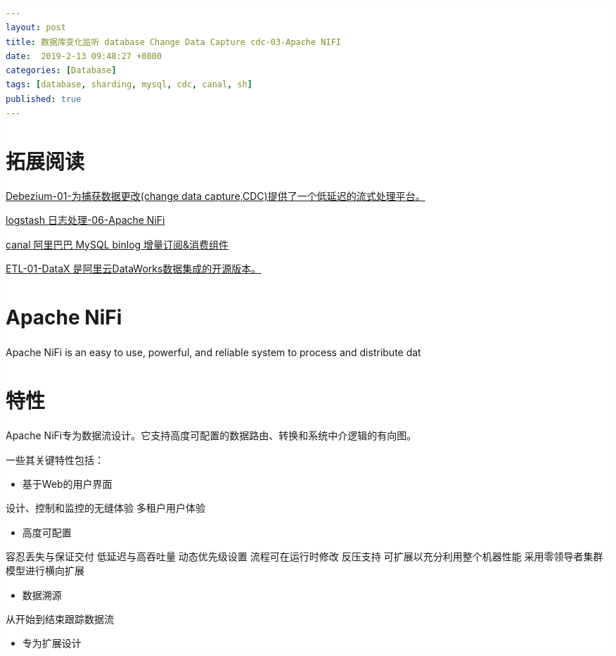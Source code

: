 ```yaml
---
layout: post
title: 数据库变化监听 database Change Data Capture cdc-03-Apache NIFI
date:  2019-2-13 09:48:27 +0800
categories: [Database]
tags: [database, sharding, mysql, cdc, canal, sh]
published: true
---
```


# 拓展阅读

[Debezium-01-为捕获数据更改(change data capture,CDC)提供了一个低延迟的流式处理平台。](https://houbb.github.io/2019/02/13/database-sharding-cdc-debezium)

[logstash 日志处理-06-Apache NiFi](https://houbb.github.io/2023/10/30/logstash-06-apache-nifi)

[canal 阿里巴巴 MySQL binlog 增量订阅&消费组件](https://houbb.github.io/2019/02/13/database-sharding-deploy-canal)

[ETL-01-DataX 是阿里云DataWorks数据集成的开源版本。](https://houbb.github.io/2024/01/05/etl-datasource-datax-02-crud)

# Apache NiFi

Apache NiFi is an easy to use, powerful, and reliable system to process and distribute dat

# 特性
Apache NiFi专为数据流设计。它支持高度可配置的数据路由、转换和系统中介逻辑的有向图。

一些其关键特性包括：

- 基于Web的用户界面

设计、控制和监控的无缝体验
多租户用户体验

- 高度可配置

容忍丢失与保证交付
低延迟与高吞吐量
动态优先级设置
流程可在运行时修改
反压支持
可扩展以充分利用整个机器性能
采用零领导者集群模型进行横向扩展

- 数据溯源

从开始到结束跟踪数据流

- 专为扩展设计
